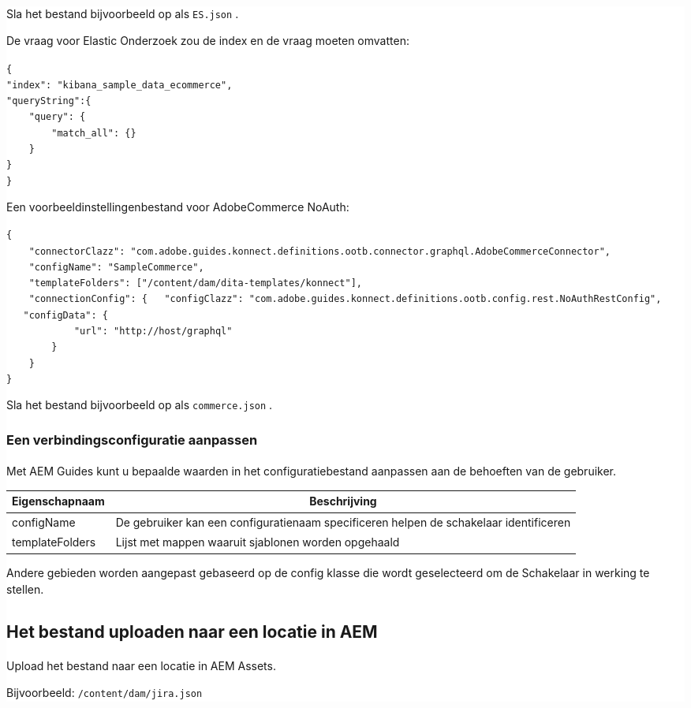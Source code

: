 Sla het bestand bijvoorbeeld op als `ES.json` .

De vraag voor Elastic Onderzoek zou de index en de vraag moeten omvatten:

```
{
"index": "kibana_sample_data_ecommerce",
"queryString":{
    "query": {
        "match_all": {}
    }
}
}
```



Een voorbeeldinstellingenbestand voor AdobeCommerce NoAuth:

```
{
	"connectorClazz": "com.adobe.guides.konnect.definitions.ootb.connector.graphql.AdobeCommerceConnector",
	"configName": "SampleCommerce",
	"templateFolders": ["/content/dam/dita-templates/konnect"],
	"connectionConfig": {   "configClazz": "com.adobe.guides.konnect.definitions.ootb.config.rest.NoAuthRestConfig",
   "configData": {
   			"url": "http://host/graphql"   
		}
	}
}
```

Sla het bestand bijvoorbeeld op als `commerce.json` .

### Een verbindingsconfiguratie aanpassen

Met AEM Guides kunt u bepaalde waarden in het configuratiebestand aanpassen aan de behoeften van de gebruiker.

| Eigenschapnaam | Beschrijving |
|---|---|
| configName | De gebruiker kan een configuratienaam specificeren helpen de schakelaar identificeren |
| templateFolders | Lijst met mappen waaruit sjablonen worden opgehaald |

Andere gebieden worden aangepast gebaseerd op de config klasse die wordt geselecteerd om de Schakelaar in werking te stellen.

## Het bestand uploaden naar een locatie in AEM

Upload het bestand naar een locatie in AEM Assets.

Bijvoorbeeld: `/content/dam/jira.json`
